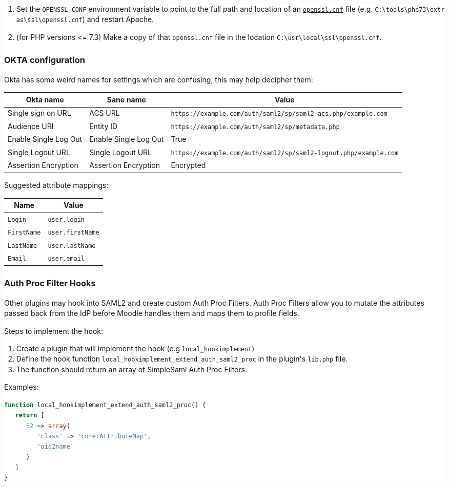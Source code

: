 1. Set the `OPENSSL_CONF` environment variable to point to the full path and
   location of an [`openssl.cnf`](https://www.openssl.org/docs/manmaster/man5/config.html)
   file (e.g. `C:\tools\php73\extras\ssl\openssl.cnf`) and restart Apache.

2. (for PHP versions <= 7.3) Make a copy of that `openssl.cnf` file in the
   location `C:\usr\local\ssl\openssl.cnf`.


### OKTA configuration

Okta has some weird names for settings which are confusing, this may help decipher them:

| Okta name             | Sane name             | Value                                                            |
| --------------------- | --------------------- | ---------------------------------------------------------------- |
| Single sign on URL    | ACS URL               | `https://example.com/auth/saml2/sp/saml2-acs.php/example.com`    |
| Audience URI          | Entity ID             | `https://example.com/auth/saml2/sp/metadata.php`                 |
| Enable Single Log Out | Enable Single Log Out | True                                                             |
| Single Logout URL     | Single Logout URL     | `https://example.com/auth/saml2/sp/saml2-logout.php/example.com` |
| Assertion Encryption  | Assertion Encryption  | Encrypted                                                        |

Suggested attribute mappings:

| Name        | Value            |
| ----------- | ---------------- |
| `Login`     | `user.login`     |
| `FirstName` | `user.firstName` |
| `LastName`  | `user.lastName`  |
| `Email`     | `user.email`     |


### Auth Proc Filter Hooks

Other plugins may hook into SAML2 and create custom Auth Proc Filters.
Auth Proc Filters allow you to mutate the attributes passed back from the IdP
before Moodle handles them and maps them to profile fields.

Steps to implement the hook:

1. Create a plugin that will implement the hook (e.g `local_hookimplement`)
2. Define the hook function `local_hookimplement_extend_auth_saml2_proc` in the plugin's `lib.php` file.
3. The function should return an array of SimpleSaml Auth Proc Filters.

Examples:

```php
function local_hookimplement_extend_auth_saml2_proc() {
   return [
      52 => array(
         'class' => 'core:AttributeMap',
         'oid2name'
      )
   ]
}
```

